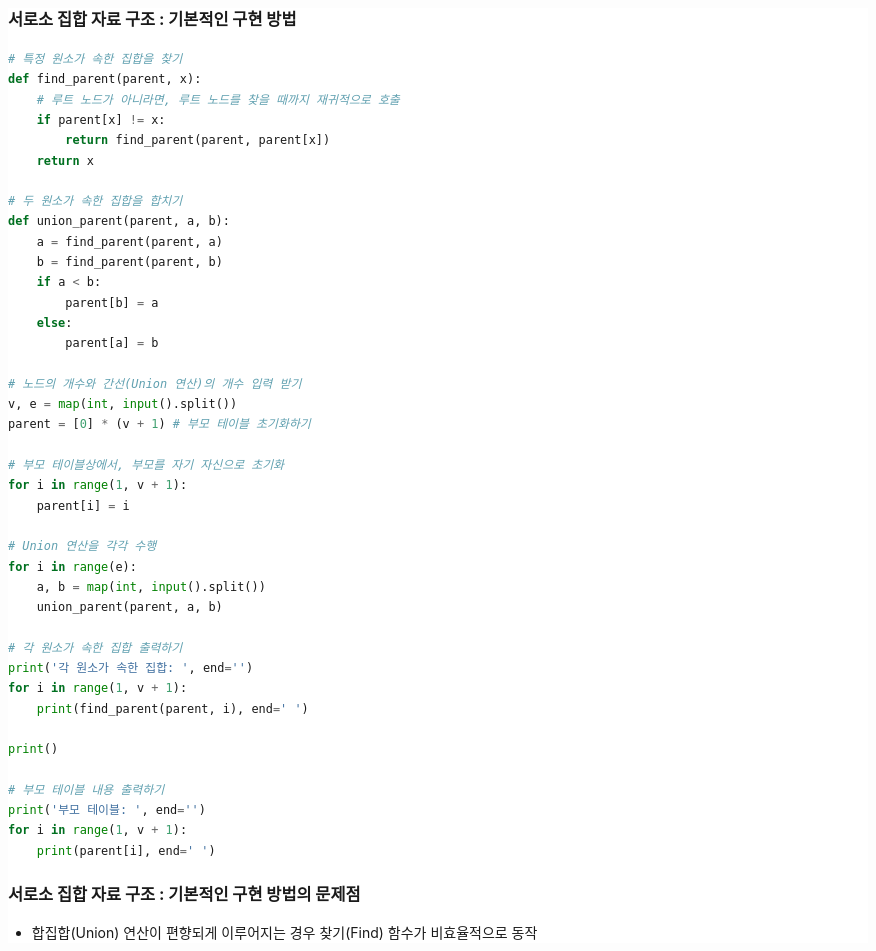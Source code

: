   

### 서로소 집합 자료 구조 : 기본적인 구현 방법

```python
# 특정 원소가 속한 집합을 찾기
def find_parent(parent, x):
    # 루트 노드가 아니라면, 루트 노드를 찾을 때까지 재귀적으로 호출
    if parent[x] != x:
        return find_parent(parent, parent[x])
    return x

# 두 원소가 속한 집합을 합치기
def union_parent(parent, a, b):
    a = find_parent(parent, a)
    b = find_parent(parent, b)
    if a < b:
        parent[b] = a
    else:
        parent[a] = b

# 노드의 개수와 간선(Union 연산)의 개수 입력 받기
v, e = map(int, input().split())
parent = [0] * (v + 1) # 부모 테이블 초기화하기

# 부모 테이블상에서, 부모를 자기 자신으로 초기화
for i in range(1, v + 1):
    parent[i] = i

# Union 연산을 각각 수행
for i in range(e):
    a, b = map(int, input().split())
    union_parent(parent, a, b)

# 각 원소가 속한 집합 출력하기
print('각 원소가 속한 집합: ', end='')
for i in range(1, v + 1):
    print(find_parent(parent, i), end=' ')

print()

# 부모 테이블 내용 출력하기
print('부모 테이블: ', end='')
for i in range(1, v + 1):
    print(parent[i], end=' ')
```



### 서로소 집합 자료 구조 : 기본적인 구현 방법의 문제점

* 합집합(Union) 연산이 편향되게 이루어지는 경우 찾기(Find) 함수가 비효율적으로 동작

